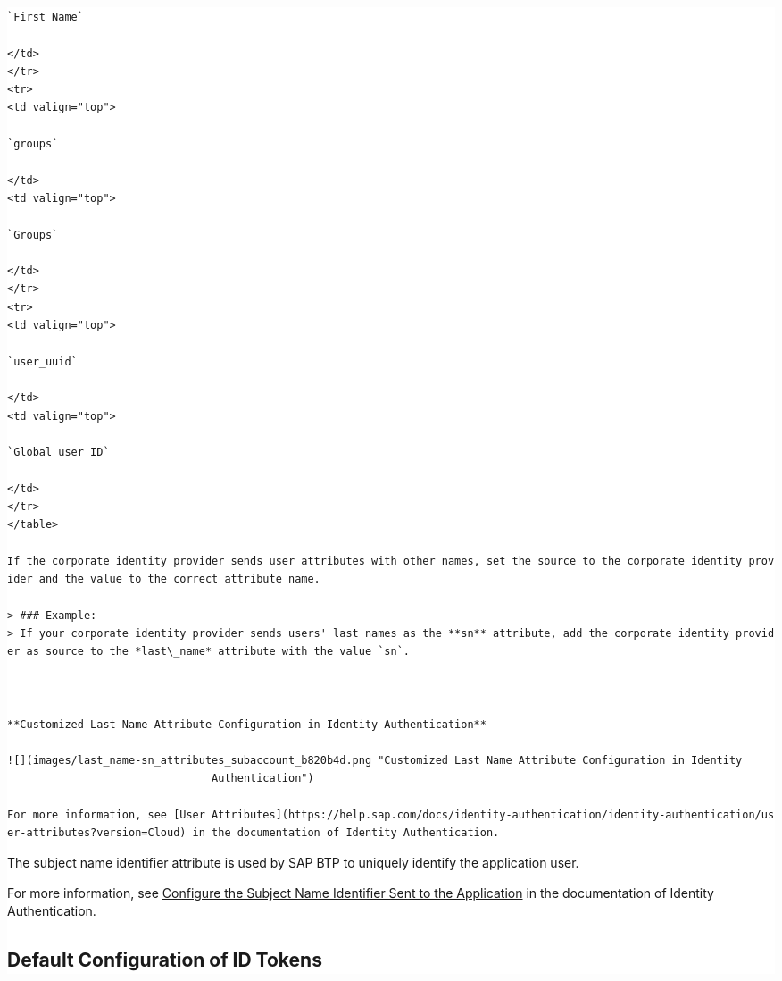     `First Name`
    
    </td>
    </tr>
    <tr>
    <td valign="top">
    
    `groups`
    
    </td>
    <td valign="top">
    
    `Groups`
    
    </td>
    </tr>
    <tr>
    <td valign="top">
    
    `user_uuid`
    
    </td>
    <td valign="top">
    
    `Global user ID`
    
    </td>
    </tr>
    </table>
    
    If the corporate identity provider sends user attributes with other names, set the source to the corporate identity provider and the value to the correct attribute name.

    > ### Example:  
    > If your corporate identity provider sends users' last names as the **sn** attribute, add the corporate identity provider as source to the *last\_name* attribute with the value `sn`.

      
      
    **Customized Last Name Attribute Configuration in Identity Authentication**

    ![](images/last_name-sn_attributes_subaccount_b820b4d.png "Customized Last Name Attribute Configuration in Identity
                                    Authentication")

    For more information, see [User Attributes](https://help.sap.com/docs/identity-authentication/identity-authentication/user-attributes?version=Cloud) in the documentation of Identity Authentication.


The subject name identifier attribute is used by SAP BTP to uniquely identify the application user.

For more information, see [Configure the Subject Name Identifier Sent to the Application](https://help.sap.com/viewer/6d6d63354d1242d185ab4830fc04feb1/Cloud/en-US/1d020e3a3ba34c43a71fde70bfa6419a.html) in the documentation of Identity Authentication.



<a name="loiobbb4a8a1eae04843967a8a629dcb30f9__section_wdh_bwq_qsc"/>

## Default Configuration of ID Tokens
